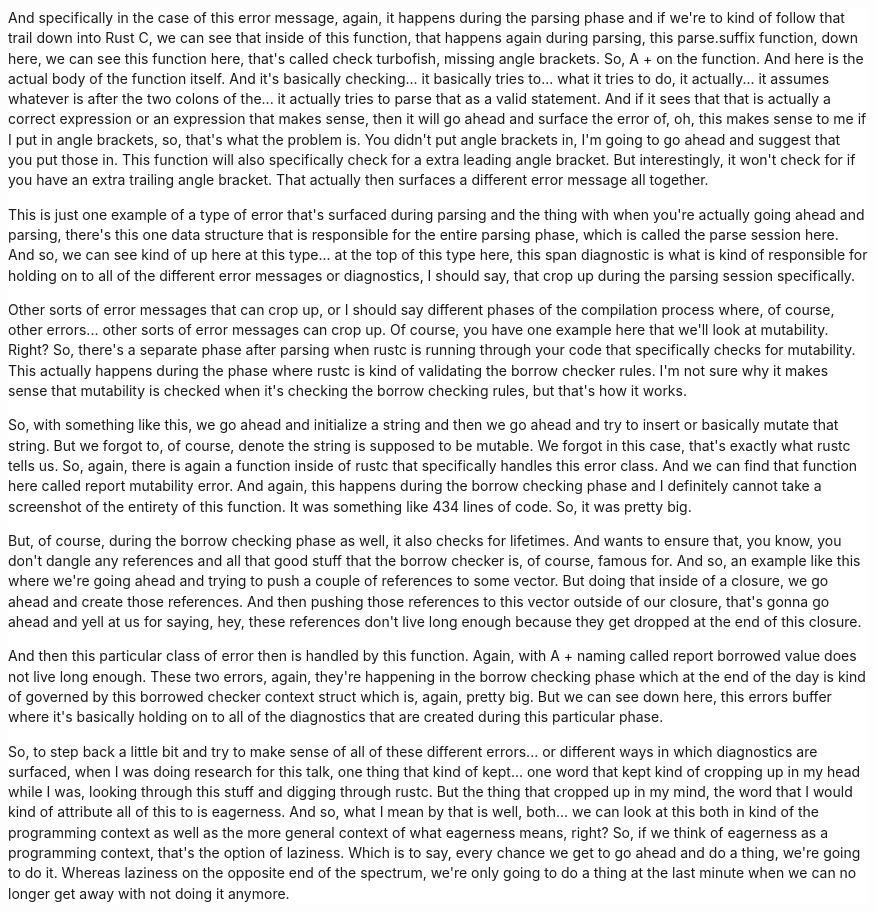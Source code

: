 And specifically in the case of this error message, again, it happens during the parsing phase and if we're to kind of follow that trail down into Rust C, we can see that inside of this function, that happens again during parsing, this parse.suffix function, down here, we can see this function here, that's called check turbofish, missing angle brackets. So, A + on the function. And here is the actual body of the function itself. And it's basically checking... it basically tries to... what it tries to do, it actually... it assumes whatever is after the two colons of the... it actually tries to parse that as a valid statement. And if it sees that that is actually a correct expression or an expression that makes sense, then it will go ahead and surface the error of, oh, this makes sense to me if I put in angle brackets, so, that's what the problem is. You didn't put angle brackets in, I'm going to go ahead and suggest that you put those in. This function will also specifically check for a extra leading angle bracket. But interestingly, it won't check for if you have an extra trailing angle bracket. That actually then surfaces a different error message all together.

This is just one example of a type of error that's surfaced during parsing and the thing with when you're actually going ahead and parsing, there's this one data structure that is responsible for the entire parsing phase, which is called the parse session here. And so, we can see kind of up here at this type... at the top of this type here, this span diagnostic is what is kind of responsible for holding on to all of the different error messages or diagnostics, I should say, that crop up during the parsing session specifically.

Other sorts of error messages that can crop up, or I should say different phases of the compilation process where, of course, other errors... other sorts of error messages can crop up. Of course, you have one example here that we'll look at mutability. Right? So, there's a separate phase after parsing when rustc is running through your code that specifically checks for mutability. This actually happens during the phase where rustc is kind of validating the borrow checker rules. I'm not sure why it makes sense that mutability is checked when it's checking the borrow checking rules, but that's how it works.

So, with something like this, we go ahead and initialize a string and then we go ahead and try to insert or basically mutate that string. But we forgot to, of course, denote the string is supposed to be mutable. We forgot in this case, that's exactly what rustc tells us. So, again, there is again a function inside of rustc that specifically handles this error class. And we can find that function here called report mutability error. And again, this happens during the borrow checking phase and I definitely cannot take a screenshot of the entirety of this function. It was something like 434 lines of code. So, it was pretty big.

But, of course, during the borrow checking phase as well, it also checks for lifetimes. And wants to ensure that, you know, you don't dangle any references and all that good stuff that the borrow checker is, of course, famous for. And so, an example like this where we're going ahead and trying to push a couple of references to some vector. But doing that inside of a closure, we go ahead and create those references. And then pushing those references to this vector outside of our closure, that's gonna go ahead and yell at us for saying, hey, these references don't live long enough because they get dropped at the end of this closure.

And then this particular class of error then is handled by this function. Again, with A + naming called report borrowed value does not live long enough. These two errors, again, they're happening in the borrow checking phase which at the end of the day is kind of governed by this borrowed checker context struct which is, again, pretty big. But we can see down here, this errors buffer where it's basically holding on to all of the diagnostics that are created during this particular phase.

So, to step back a little bit and try to make sense of all of these different errors... or different ways in which diagnostics are surfaced, when I was doing research for this talk, one thing that kind of kept... one word that kept kind of cropping up in my head while I was, looking through this stuff and digging through rustc. But the thing that cropped up in my mind, the word that I would kind of attribute all of this to is eagerness. And so, what I mean by that is well, both... we can look at this both in kind of the programming context as well as the more general context of what eagerness means, right? So, if we think of eagerness as a programming context, that's the option of laziness. Which is to say, every chance we get to go ahead and do a thing, we're going to do it. Whereas laziness on the opposite end of the spectrum, we're only going to do a thing at the last minute when we can no longer get away with not doing it anymore.
